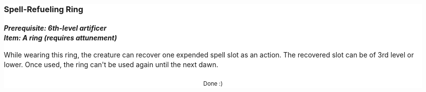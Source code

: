 ### Spell-Refueling Ring

**_Prerequisite: 6th-level artificer_**  
**_Item: A ring (requires attunement)_**

While wearing this ring, the creature can recover one expended spell slot as an action. The recovered slot can be of 3rd level or lower. Once used, the ring can't be used again until the next dawn.










<center><sub>Done :)</sub></center>


<script src="https://utteranc.es/client.js"
        repo="WonderingGodling/My-Mind-Space"
        issue-term="title"
        theme="preferred-color-scheme"
        crossorigin="anonymous"
        async>
</script>